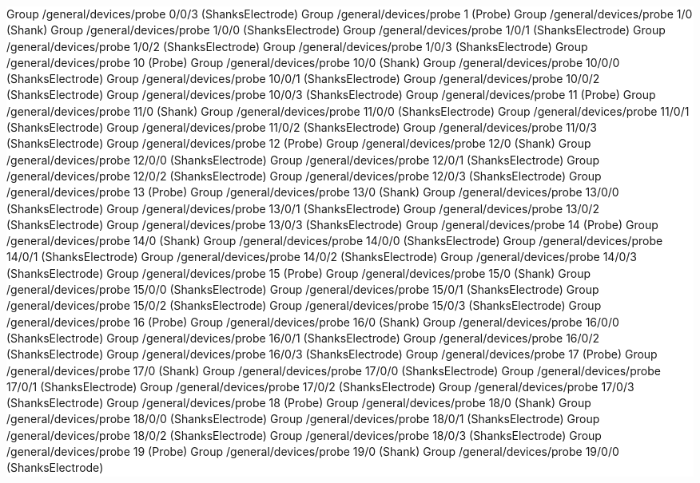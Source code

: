   Group /general/devices/probe 0/0/3 (ShanksElectrode) 
  Group /general/devices/probe 1 (Probe) 
  Group /general/devices/probe 1/0 (Shank) 
  Group /general/devices/probe 1/0/0 (ShanksElectrode) 
  Group /general/devices/probe 1/0/1 (ShanksElectrode) 
  Group /general/devices/probe 1/0/2 (ShanksElectrode) 
  Group /general/devices/probe 1/0/3 (ShanksElectrode) 
  Group /general/devices/probe 10 (Probe) 
  Group /general/devices/probe 10/0 (Shank) 
  Group /general/devices/probe 10/0/0 (ShanksElectrode) 
  Group /general/devices/probe 10/0/1 (ShanksElectrode) 
  Group /general/devices/probe 10/0/2 (ShanksElectrode) 
  Group /general/devices/probe 10/0/3 (ShanksElectrode) 
  Group /general/devices/probe 11 (Probe) 
  Group /general/devices/probe 11/0 (Shank) 
  Group /general/devices/probe 11/0/0 (ShanksElectrode) 
  Group /general/devices/probe 11/0/1 (ShanksElectrode) 
  Group /general/devices/probe 11/0/2 (ShanksElectrode) 
  Group /general/devices/probe 11/0/3 (ShanksElectrode) 
  Group /general/devices/probe 12 (Probe) 
  Group /general/devices/probe 12/0 (Shank) 
  Group /general/devices/probe 12/0/0 (ShanksElectrode) 
  Group /general/devices/probe 12/0/1 (ShanksElectrode) 
  Group /general/devices/probe 12/0/2 (ShanksElectrode) 
  Group /general/devices/probe 12/0/3 (ShanksElectrode) 
  Group /general/devices/probe 13 (Probe) 
  Group /general/devices/probe 13/0 (Shank) 
  Group /general/devices/probe 13/0/0 (ShanksElectrode) 
  Group /general/devices/probe 13/0/1 (ShanksElectrode) 
  Group /general/devices/probe 13/0/2 (ShanksElectrode) 
  Group /general/devices/probe 13/0/3 (ShanksElectrode) 
  Group /general/devices/probe 14 (Probe) 
  Group /general/devices/probe 14/0 (Shank) 
  Group /general/devices/probe 14/0/0 (ShanksElectrode) 
  Group /general/devices/probe 14/0/1 (ShanksElectrode) 
  Group /general/devices/probe 14/0/2 (ShanksElectrode) 
  Group /general/devices/probe 14/0/3 (ShanksElectrode) 
  Group /general/devices/probe 15 (Probe) 
  Group /general/devices/probe 15/0 (Shank) 
  Group /general/devices/probe 15/0/0 (ShanksElectrode) 
  Group /general/devices/probe 15/0/1 (ShanksElectrode) 
  Group /general/devices/probe 15/0/2 (ShanksElectrode) 
  Group /general/devices/probe 15/0/3 (ShanksElectrode) 
  Group /general/devices/probe 16 (Probe) 
  Group /general/devices/probe 16/0 (Shank) 
  Group /general/devices/probe 16/0/0 (ShanksElectrode) 
  Group /general/devices/probe 16/0/1 (ShanksElectrode) 
  Group /general/devices/probe 16/0/2 (ShanksElectrode) 
  Group /general/devices/probe 16/0/3 (ShanksElectrode) 
  Group /general/devices/probe 17 (Probe) 
  Group /general/devices/probe 17/0 (Shank) 
  Group /general/devices/probe 17/0/0 (ShanksElectrode) 
  Group /general/devices/probe 17/0/1 (ShanksElectrode) 
  Group /general/devices/probe 17/0/2 (ShanksElectrode) 
  Group /general/devices/probe 17/0/3 (ShanksElectrode) 
  Group /general/devices/probe 18 (Probe) 
  Group /general/devices/probe 18/0 (Shank) 
  Group /general/devices/probe 18/0/0 (ShanksElectrode) 
  Group /general/devices/probe 18/0/1 (ShanksElectrode) 
  Group /general/devices/probe 18/0/2 (ShanksElectrode) 
  Group /general/devices/probe 18/0/3 (ShanksElectrode) 
  Group /general/devices/probe 19 (Probe) 
  Group /general/devices/probe 19/0 (Shank) 
  Group /general/devices/probe 19/0/0 (ShanksElectrode) 